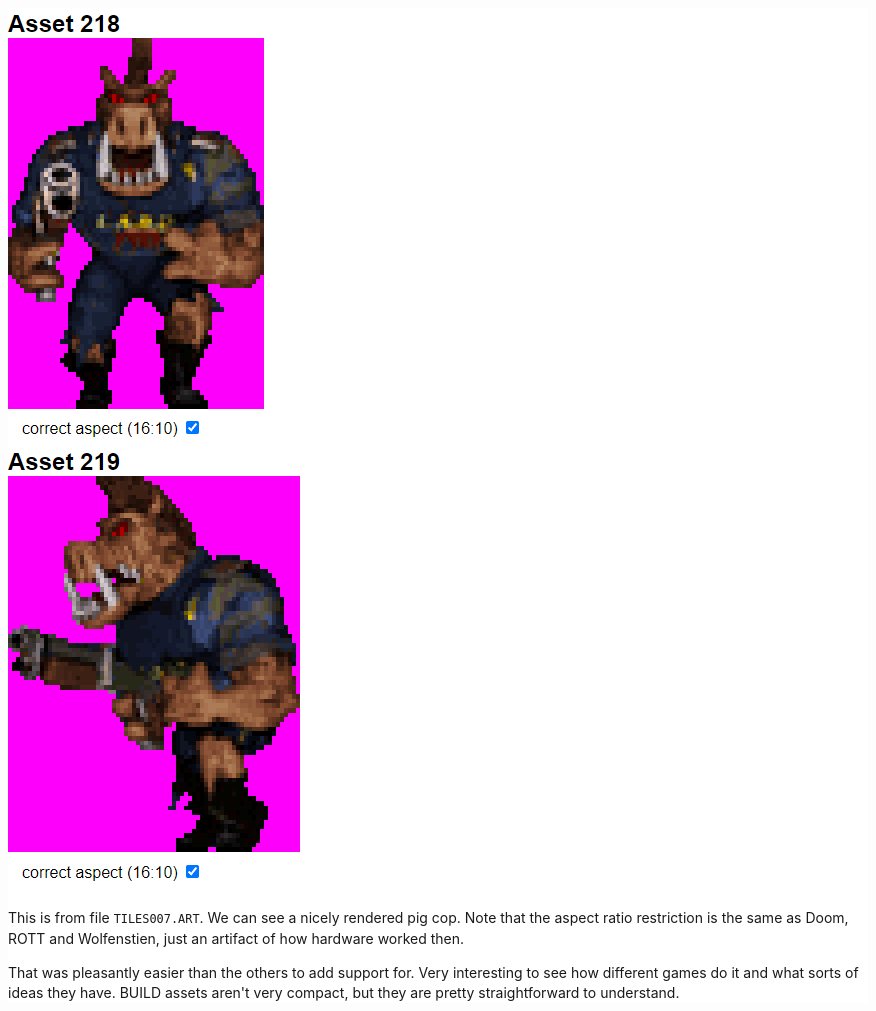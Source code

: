 ![Pig-cop front and side sprite](./images/chapter18/pigcop.png)

This is from file `TILES007.ART`.  We can see a nicely rendered pig cop.  Note that the aspect ratio restriction is the same as Doom, ROTT and Wolfenstien, just an artifact of how hardware worked then.

That was pleasantly easier than the others to add support for.  Very interesting to see how different games do it and what sorts of ideas they have.  BUILD assets aren't very compact, but they are pretty straightforward to understand.
